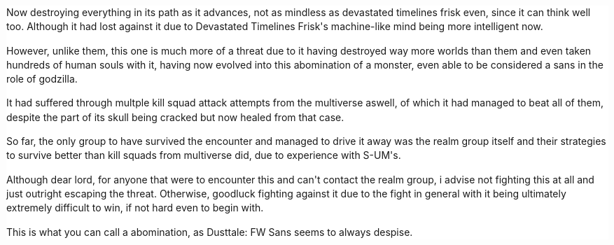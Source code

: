 Now destroying everything in its path as it advances, not as mindless as devastated timelines frisk even, since it can think well too. Although it had lost against it due to Devastated Timelines Frisk's machine-like mind being more intelligent now.

However, unlike them, this one is much more of a threat due to it having destroyed way more worlds than them and even taken hundreds of human souls with it, having now evolved into this abomination of a monster, even able to be considered a sans in the role of godzilla.

It had suffered through multple kill squad attack attempts from the multiverse aswell, of which it had managed to beat all of them, despite the part of its skull being cracked but now healed from that case.

So far, the only group to have survived the encounter and managed to drive it away was the realm group itself and their strategies to survive better than kill squads from multiverse did, due to experience with S-UM's.

Although dear lord, for anyone that were to encounter this and can't contact the realm group, i advise not fighting this at all and just outright escaping the threat. Otherwise, goodluck fighting against it due to the fight in general with it being ultimately extremely difficult to win, if not hard even to begin with.

This is what you can call a abomination, as Dusttale: FW Sans seems to always despise.